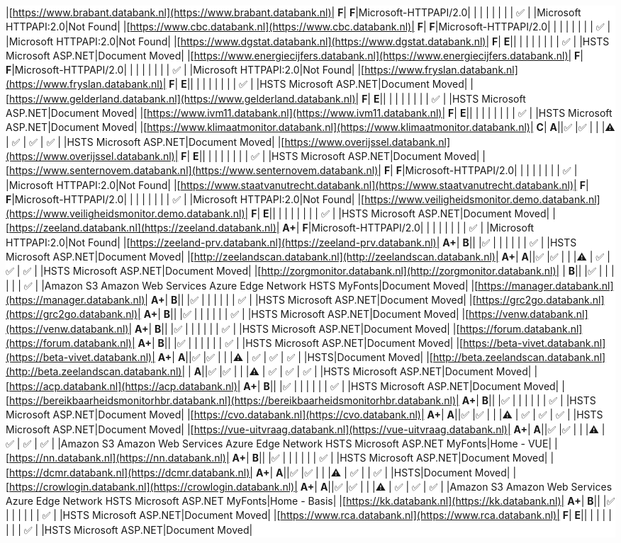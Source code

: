 |[https://www.brabant.databank.nl](https://www.brabant.databank.nl)| **F**| **F**|Microsoft-HTTPAPI/2.0| | | | | | | | :white_check_mark: | |Microsoft HTTPAPI:2.0|Not Found|
|[https://www.cbc.databank.nl](https://www.cbc.databank.nl)| **F**| **F**|Microsoft-HTTPAPI/2.0| | | | | | | | :white_check_mark: | |Microsoft HTTPAPI:2.0|Not Found|
|[https://www.dgstat.databank.nl](https://www.dgstat.databank.nl)| **F**| **E**|| | | | | | | | :white_check_mark: | |HSTS Microsoft ASP.NET|Document Moved|
|[https://www.energiecijfers.databank.nl](https://www.energiecijfers.databank.nl)| **F**| **F**|Microsoft-HTTPAPI/2.0| | | | | | | | :white_check_mark: | |Microsoft HTTPAPI:2.0|Not Found|
|[https://www.fryslan.databank.nl](https://www.fryslan.databank.nl)| **F**| **E**|| | | | | | | | :white_check_mark: | |HSTS Microsoft ASP.NET|Document Moved|
|[https://www.gelderland.databank.nl](https://www.gelderland.databank.nl)| **F**| **E**|| | | | | | | | :white_check_mark: | |HSTS Microsoft ASP.NET|Document Moved|
|[https://www.ivm11.databank.nl](https://www.ivm11.databank.nl)| **F**| **E**|| | | | | | | | :white_check_mark: | |HSTS Microsoft ASP.NET|Document Moved|
|[https://www.klimaatmonitor.databank.nl](https://www.klimaatmonitor.databank.nl)| **C**| **A**||:white_check_mark: |:white_check_mark: | | |:warning: | :white_check_mark: | :white_check_mark: | :white_check_mark: | |HSTS Microsoft ASP.NET|Document Moved|
|[https://www.overijssel.databank.nl](https://www.overijssel.databank.nl)| **F**| **E**|| | | | | | | | :white_check_mark: | |HSTS Microsoft ASP.NET|Document Moved|
|[https://www.senternovem.databank.nl](https://www.senternovem.databank.nl)| **F**| **F**|Microsoft-HTTPAPI/2.0| | | | | | | | :white_check_mark: | |Microsoft HTTPAPI:2.0|Not Found|
|[https://www.staatvanutrecht.databank.nl](https://www.staatvanutrecht.databank.nl)| **F**| **F**|Microsoft-HTTPAPI/2.0| | | | | | | | :white_check_mark: | |Microsoft HTTPAPI:2.0|Not Found|
|[https://www.veiligheidsmonitor.demo.databank.nl](https://www.veiligheidsmonitor.demo.databank.nl)| **F**| **E**|| | | | | | | | :white_check_mark: | |HSTS Microsoft ASP.NET|Document Moved|
|[https://zeeland.databank.nl](https://zeeland.databank.nl)| **A+**| **F**|Microsoft-HTTPAPI/2.0| | | | | | | | :white_check_mark: | |Microsoft HTTPAPI:2.0|Not Found|
|[https://zeeland-prv.databank.nl](https://zeeland-prv.databank.nl)| **A+**| **B**|| |:white_check_mark: | | | | | | :white_check_mark: | |HSTS Microsoft ASP.NET|Document Moved|
|[http://zeelandscan.databank.nl](http://zeelandscan.databank.nl)| **A+**| **A**||:white_check_mark: |:white_check_mark: | | |:warning: | :white_check_mark: | :white_check_mark: | :white_check_mark: | |HSTS Microsoft ASP.NET|Document Moved|
|[http://zorgmonitor.databank.nl](http://zorgmonitor.databank.nl)| | **B**|| |:white_check_mark: | | | | | | :white_check_mark: | |Amazon S3 Amazon Web Services Azure Edge Network HSTS MyFonts|Document Moved|
|[https://manager.databank.nl](https://manager.databank.nl)| **A+**| **B**|| |:white_check_mark: | | | | | | :white_check_mark: | |HSTS Microsoft ASP.NET|Document Moved|
|[https://grc2go.databank.nl](https://grc2go.databank.nl)| **A+**| **B**|| |:white_check_mark: | | | | | | :white_check_mark: | |HSTS Microsoft ASP.NET|Document Moved|
|[https://venw.databank.nl](https://venw.databank.nl)| **A+**| **B**|| |:white_check_mark: | | | | | | :white_check_mark: | |HSTS Microsoft ASP.NET|Document Moved|
|[https://forum.databank.nl](https://forum.databank.nl)| **A+**| **B**|| |:white_check_mark: | | | | | | :white_check_mark: | |HSTS Microsoft ASP.NET|Document Moved|
|[https://beta-vivet.databank.nl](https://beta-vivet.databank.nl)| **A+**| **A**||:white_check_mark: |:white_check_mark: | | |:warning: | :white_check_mark: | :white_check_mark: | :white_check_mark: | |HSTS|Document Moved|
|[http://beta.zeelandscan.databank.nl](http://beta.zeelandscan.databank.nl)| | **A**||:white_check_mark: |:white_check_mark: | | |:warning: | :white_check_mark: | :white_check_mark: | :white_check_mark: | |HSTS Microsoft ASP.NET|Document Moved|
|[https://acp.databank.nl](https://acp.databank.nl)| **A+**| **B**|| |:white_check_mark: | | | | | | :white_check_mark: | |HSTS Microsoft ASP.NET|Document Moved|
|[https://bereikbaarheidsmonitorhbr.databank.nl](https://bereikbaarheidsmonitorhbr.databank.nl)| **A+**| **B**|| |:white_check_mark: | | | | | | :white_check_mark: | |HSTS Microsoft ASP.NET|Document Moved|
|[https://cvo.databank.nl](https://cvo.databank.nl)| **A+**| **A**||:white_check_mark: |:white_check_mark: | | |:warning: | :white_check_mark: | :white_check_mark: | :white_check_mark: | |HSTS Microsoft ASP.NET|Document Moved|
|[https://vue-uitvraag.databank.nl](https://vue-uitvraag.databank.nl)| **A+**| **A**||:white_check_mark: |:white_check_mark: | | |:warning: | :white_check_mark: | :white_check_mark: | :white_check_mark: | |Amazon S3 Amazon Web Services Azure Edge Network HSTS Microsoft ASP.NET MyFonts|Home - VUE|
|[https://nn.databank.nl](https://nn.databank.nl)| **A+**| **B**|| |:white_check_mark: | | | | | | :white_check_mark: | |HSTS Microsoft ASP.NET|Document Moved|
|[https://dcmr.databank.nl](https://dcmr.databank.nl)| **A+**| **A**||:white_check_mark: |:white_check_mark: | | |:warning: | :white_check_mark: | | :white_check_mark: | |HSTS|Document Moved|
|[https://crowlogin.databank.nl](https://crowlogin.databank.nl)| **A+**| **A**||:white_check_mark: |:white_check_mark: | | |:warning: | :white_check_mark: | :white_check_mark: | :white_check_mark: | |Amazon S3 Amazon Web Services Azure Edge Network HSTS Microsoft ASP.NET MyFonts|Home - Basis|
|[https://kk.databank.nl](https://kk.databank.nl)| **A+**| **B**|| |:white_check_mark: | | | | | | :white_check_mark: | |HSTS Microsoft ASP.NET|Document Moved|
|[https://www.rca.databank.nl](https://www.rca.databank.nl)| **F**| **E**|| | | | | | | | :white_check_mark: | |HSTS Microsoft ASP.NET|Document Moved|